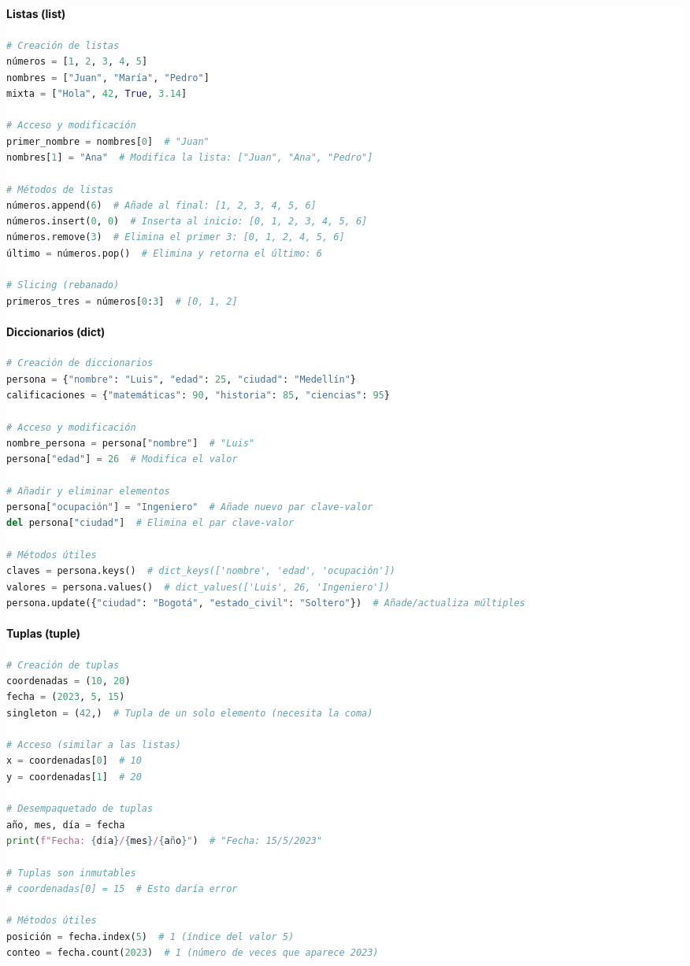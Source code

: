 #### Listas (list)

```python
# Creación de listas
números = [1, 2, 3, 4, 5]
nombres = ["Juan", "María", "Pedro"]
mixta = ["Hola", 42, True, 3.14]

# Acceso y modificación
primer_nombre = nombres[0]  # "Juan"
nombres[1] = "Ana"  # Modifica la lista: ["Juan", "Ana", "Pedro"]

# Métodos de listas
números.append(6)  # Añade al final: [1, 2, 3, 4, 5, 6]
números.insert(0, 0)  # Inserta al inicio: [0, 1, 2, 3, 4, 5, 6]
números.remove(3)  # Elimina el primer 3: [0, 1, 2, 4, 5, 6]
último = números.pop()  # Elimina y retorna el último: 6

# Slicing (rebanado)
primeros_tres = números[0:3]  # [0, 1, 2]
```

#### Diccionarios (dict)

```python
# Creación de diccionarios
persona = {"nombre": "Luis", "edad": 25, "ciudad": "Medellín"}
calificaciones = {"matemáticas": 90, "historia": 85, "ciencias": 95}

# Acceso y modificación
nombre_persona = persona["nombre"]  # "Luis"
persona["edad"] = 26  # Modifica el valor

# Añadir y eliminar elementos
persona["ocupación"] = "Ingeniero"  # Añade nuevo par clave-valor
del persona["ciudad"]  # Elimina el par clave-valor

# Métodos útiles
claves = persona.keys()  # dict_keys(['nombre', 'edad', 'ocupación'])
valores = persona.values()  # dict_values(['Luis', 26, 'Ingeniero'])
persona.update({"ciudad": "Bogotá", "estado_civil": "Soltero"})  # Añade/actualiza múltiples
```

#### Tuplas (tuple)

```python
# Creación de tuplas
coordenadas = (10, 20)
fecha = (2023, 5, 15)
singleton = (42,)  # Tupla de un solo elemento (necesita la coma)

# Acceso (similar a las listas)
x = coordenadas[0]  # 10
y = coordenadas[1]  # 20

# Desempaquetado de tuplas
año, mes, día = fecha
print(f"Fecha: {día}/{mes}/{año}")  # "Fecha: 15/5/2023"

# Tuplas son inmutables
# coordenadas[0] = 15  # Esto daría error

# Métodos útiles
posición = fecha.index(5)  # 1 (índice del valor 5)
conteo = fecha.count(2023)  # 1 (número de veces que aparece 2023)
```